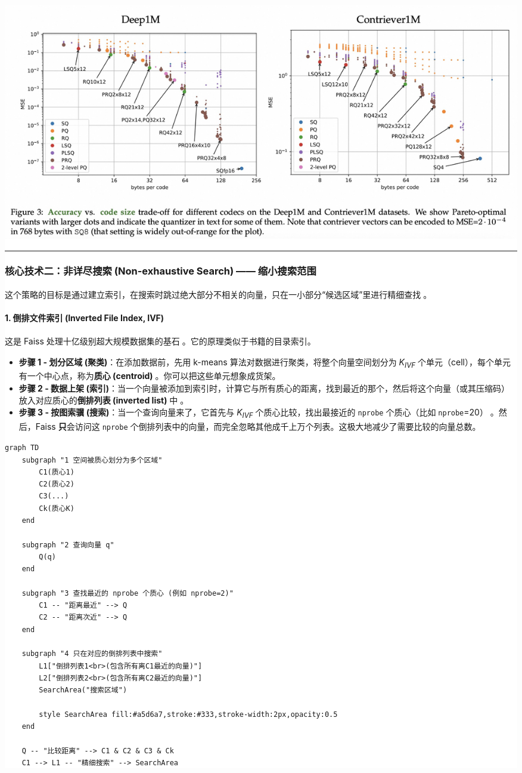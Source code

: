 ![pic](20250620_01_pic_001.jpg)  
  
---

### **核心技术二：非详尽搜索 (Non-exhaustive Search) —— 缩小搜索范围**

 这个策略的目标是通过建立索引，在搜索时跳过绝大部分不相关的向量，只在一小部分“候选区域”里进行精细查找  。

#### 1. 倒排文件索引 (Inverted File Index, IVF)
 这是 Faiss 处理十亿级别超大规模数据集的基石  。它的原理类似于书籍的目录索引。
*  **步骤 1 - 划分区域 (聚类)**：在添加数据前，先用 k-means 算法对数据进行聚类，将整个向量空间划分为 $K_{IVF}$ 个单元（cell），每个单元有一个中心点，称为**质心 (centroid)**  。你可以把这些单元想象成货架。
*  **步骤 2 - 数据上架 (索引)**：当一个向量被添加到索引时，计算它与所有质心的距离，找到最近的那个，然后将这个向量（或其压缩码）放入对应质心的**倒排列表 (inverted list)** 中  。
*  **步骤 3 - 按图索骥 (搜索)**：当一个查询向量来了，它首先与 $K_{IVF}$ 个质心比较，找出最接近的 `nprobe` 个质心（比如 `nprobe`=20）  。然后，Faiss **只**会访问这 `nprobe` 个倒排列表中的向量，而完全忽略其他成千上万个列表。这极大地减少了需要比较的向量总数。

```mermaid
graph TD
    subgraph "1 空间被质心划分为多个区域"
        C1(质心1)
        C2(质心2)
        C3(...)
        Ck(质心K)
    end
    
    subgraph "2 查询向量 q"
        Q(q)
    end

    subgraph "3 查找最近的 nprobe 个质心 (例如 nprobe=2)"
        C1 -- "距离最近" --> Q
        C2 -- "距离次近" --> Q
    end

    subgraph "4 只在对应的倒排列表中搜索"
        L1["倒排列表1<br>(包含所有离C1最近的向量)"]
        L2["倒排列表2<br>(包含所有离C2最近的向量)"]
        SearchArea("搜索区域")
        
        style SearchArea fill:#a5d6a7,stroke:#333,stroke-width:2px,opacity:0.5
    end

    Q -- "比较距离" --> C1 & C2 & C3 & Ck
    C1 --> L1 -- "精细搜索" --> SearchArea
```